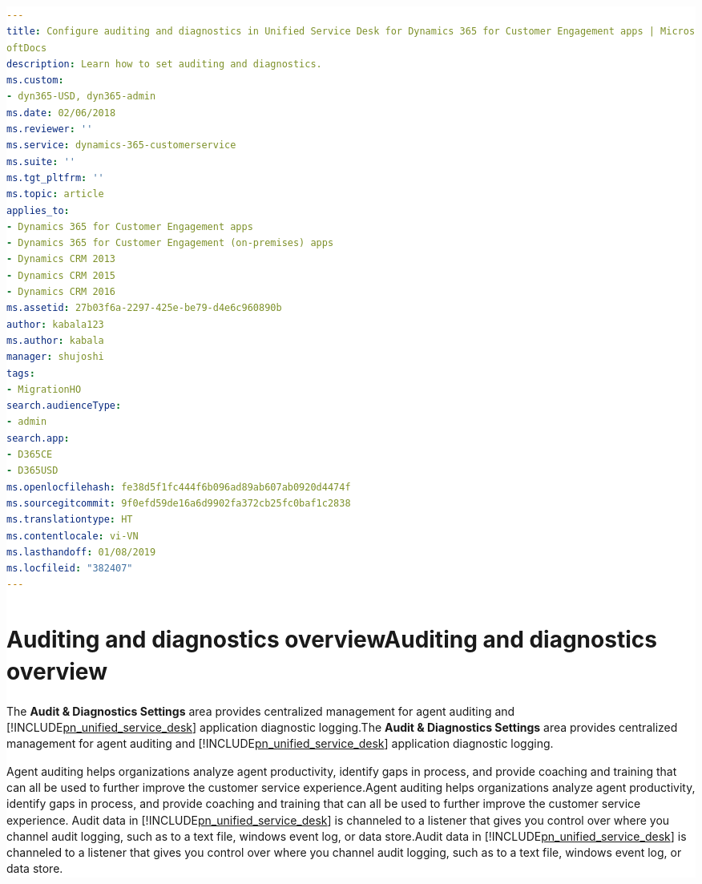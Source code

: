 ```yaml
---
title: Configure auditing and diagnostics in Unified Service Desk for Dynamics 365 for Customer Engagement apps | MicrosoftDocs
description: Learn how to set auditing and diagnostics.
ms.custom:
- dyn365-USD, dyn365-admin
ms.date: 02/06/2018
ms.reviewer: ''
ms.service: dynamics-365-customerservice
ms.suite: ''
ms.tgt_pltfrm: ''
ms.topic: article
applies_to:
- Dynamics 365 for Customer Engagement apps
- Dynamics 365 for Customer Engagement (on-premises) apps
- Dynamics CRM 2013
- Dynamics CRM 2015
- Dynamics CRM 2016
ms.assetid: 27b03f6a-2297-425e-be79-d4e6c960890b
author: kabala123
ms.author: kabala
manager: shujoshi
tags:
- MigrationHO
search.audienceType:
- admin
search.app:
- D365CE
- D365USD
ms.openlocfilehash: fe38d5f1fc444f6b096ad89ab607ab0920d4474f
ms.sourcegitcommit: 9f0efd59de16a6d9902fa372cb25fc0baf1c2838
ms.translationtype: HT
ms.contentlocale: vi-VN
ms.lasthandoff: 01/08/2019
ms.locfileid: "382407"
---
```

# <a name="auditing-and-diagnostics-overview"></a><span data-ttu-id="02501-103">Auditing and diagnostics overview</span><span class="sxs-lookup"><span data-stu-id="02501-103">Auditing and diagnostics overview</span></span>
<span data-ttu-id="02501-104">The **Audit & Diagnostics Settings** area provides centralized management for agent auditing and [!INCLUDE[pn_unified_service_desk](../../includes/pn-unified-service-desk.md)] application diagnostic logging.</span><span class="sxs-lookup"><span data-stu-id="02501-104">The **Audit & Diagnostics Settings** area provides centralized management for agent auditing and [!INCLUDE[pn_unified_service_desk](../../includes/pn-unified-service-desk.md)] application diagnostic logging.</span></span>  

 <span data-ttu-id="02501-105">Agent auditing helps organizations analyze agent productivity, identify gaps in process, and provide coaching and training that can all be used to further improve the customer service experience.</span><span class="sxs-lookup"><span data-stu-id="02501-105">Agent auditing helps organizations analyze agent productivity, identify gaps in process, and provide coaching and training that can all be used to further improve the customer service experience.</span></span> <span data-ttu-id="02501-106">Audit data in [!INCLUDE[pn_unified_service_desk](../../includes/pn-unified-service-desk.md)] is channeled to a listener that gives you control over where you channel audit logging, such as to a text file, windows event log, or data store.</span><span class="sxs-lookup"><span data-stu-id="02501-106">Audit data in [!INCLUDE[pn_unified_service_desk](../../includes/pn-unified-service-desk.md)] is channeled to a listener that gives you control over where you channel audit logging, such as to a text file, windows event log, or data store.</span></span>  
